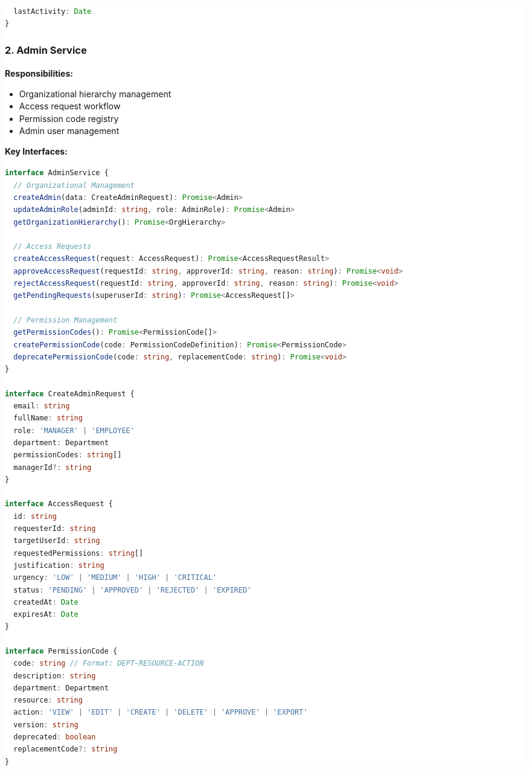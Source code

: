 ```typescript
  lastActivity: Date
}
```

### 2. Admin Service

**Responsibilities:**
- Organizational hierarchy management
- Access request workflow
- Permission code registry
- Admin user management

**Key Interfaces:**

```typescript
interface AdminService {
  // Organizational Management
  createAdmin(data: CreateAdminRequest): Promise<Admin>
  updateAdminRole(adminId: string, role: AdminRole): Promise<Admin>
  getOrganizationHierarchy(): Promise<OrgHierarchy>
  
  // Access Requests
  createAccessRequest(request: AccessRequest): Promise<AccessRequestResult>
  approveAccessRequest(requestId: string, approverId: string, reason: string): Promise<void>
  rejectAccessRequest(requestId: string, approverId: string, reason: string): Promise<void>
  getPendingRequests(superuserId: string): Promise<AccessRequest[]>
  
  // Permission Management
  getPermissionCodes(): Promise<PermissionCode[]>
  createPermissionCode(code: PermissionCodeDefinition): Promise<PermissionCode>
  deprecatePermissionCode(code: string, replacementCode: string): Promise<void>
}

interface CreateAdminRequest {
  email: string
  fullName: string
  role: 'MANAGER' | 'EMPLOYEE'
  department: Department
  permissionCodes: string[]
  managerId?: string
}

interface AccessRequest {
  id: string
  requesterId: string
  targetUserId: string
  requestedPermissions: string[]
  justification: string
  urgency: 'LOW' | 'MEDIUM' | 'HIGH' | 'CRITICAL'
  status: 'PENDING' | 'APPROVED' | 'REJECTED' | 'EXPIRED'
  createdAt: Date
  expiresAt: Date
}

interface PermissionCode {
  code: string // Format: DEPT-RESOURCE-ACTION
  description: string
  department: Department
  resource: string
  action: 'VIEW' | 'EDIT' | 'CREATE' | 'DELETE' | 'APPROVE' | 'EXPORT'
  version: string
  deprecated: boolean
  replacementCode?: string
}
```